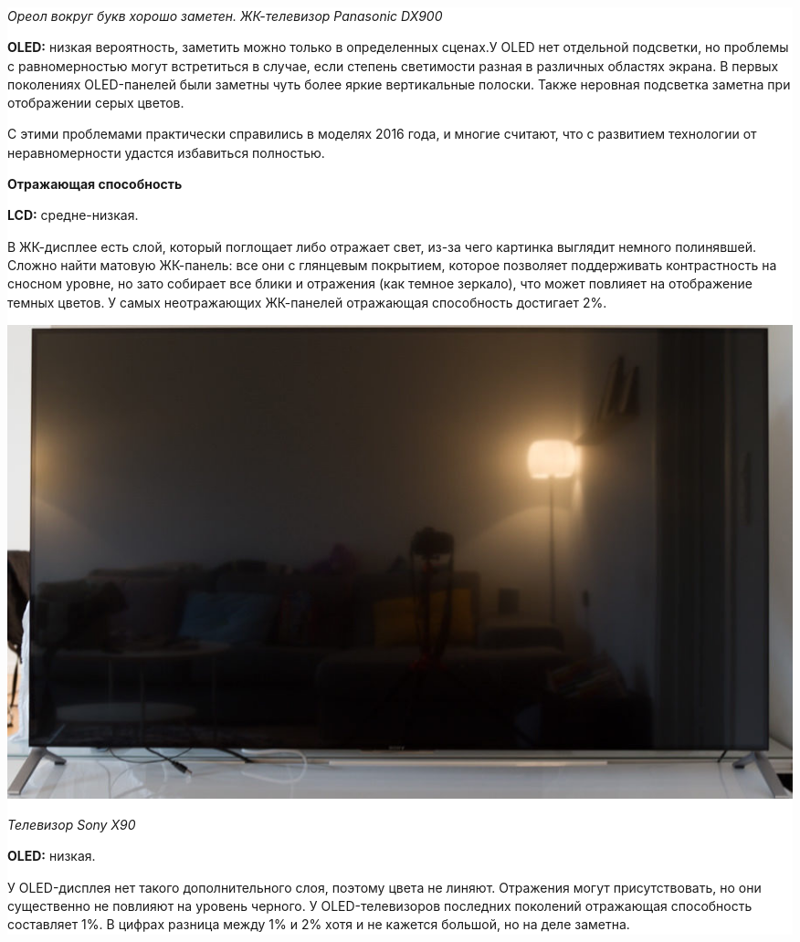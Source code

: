 _Ореол вокруг букв хорошо заметен. ЖК-телевизор Panasonic DX900_

**OLED:** низкая вероятность, заметить можно только в определенных сценах.У OLED нет отдельной подсветки, но проблемы с равномерностью могут встретиться в случае, если степень светимости разная в различных областях экрана. В первых поколениях OLED-панелей были заметны чуть более яркие вертикальные полоски. Также неровная подсветка заметна при отображении серых цветов.

С этими проблемами практически справились в моделях 2016 года, и многие считают, что с развитием технологии от неравномерности удастся избавиться полностью.

**Отражающая способность**

**LCD:** средне-низкая.

В ЖК-дисплее есть слой, который поглощает либо отражает свет, из-за чего картинка выглядит немного полинявшей. Сложно найти матовую ЖК-панель: все они с глянцевым покрытием, которое позволяет поддерживать контрастность на сносном уровне, но зато собирает все блики и отражения (как темное зеркало), что может повлияет на отображение темных цветов. У самых неотражающих ЖК-панелей отражающая способность достигает 2%.

![](../../_resources/7db060a8c726463cae83ae5d54e23c83.jpg)

_Телевизор Sony X90_

**OLED:** низкая.

У OLED-дисплея нет такого дополнительного слоя, поэтому цвета не линяют. Отражения могут присутствовать, но они существенно не повлияют на уровень черного. У OLED-телевизоров последних поколений отражающая способность составляет 1%. В цифрах разница между 1% и 2% хотя и не кажется большой, но на деле заметна.
